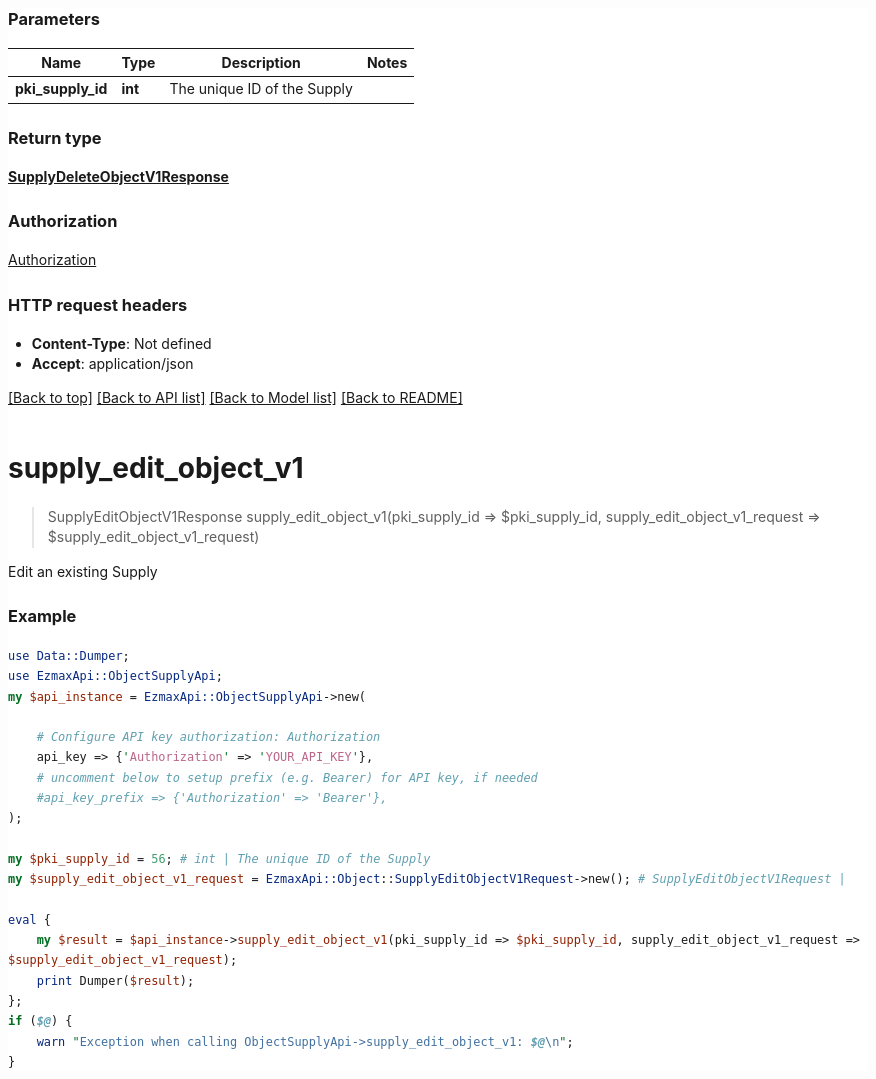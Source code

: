 ### Parameters

Name | Type | Description  | Notes
------------- | ------------- | ------------- | -------------
 **pki_supply_id** | **int**| The unique ID of the Supply | 

### Return type

[**SupplyDeleteObjectV1Response**](SupplyDeleteObjectV1Response.md)

### Authorization

[Authorization](../README.md#Authorization)

### HTTP request headers

 - **Content-Type**: Not defined
 - **Accept**: application/json

[[Back to top]](#) [[Back to API list]](../README.md#documentation-for-api-endpoints) [[Back to Model list]](../README.md#documentation-for-models) [[Back to README]](../README.md)

# **supply_edit_object_v1**
> SupplyEditObjectV1Response supply_edit_object_v1(pki_supply_id => $pki_supply_id, supply_edit_object_v1_request => $supply_edit_object_v1_request)

Edit an existing Supply



### Example
```perl
use Data::Dumper;
use EzmaxApi::ObjectSupplyApi;
my $api_instance = EzmaxApi::ObjectSupplyApi->new(

    # Configure API key authorization: Authorization
    api_key => {'Authorization' => 'YOUR_API_KEY'},
    # uncomment below to setup prefix (e.g. Bearer) for API key, if needed
    #api_key_prefix => {'Authorization' => 'Bearer'},
);

my $pki_supply_id = 56; # int | The unique ID of the Supply
my $supply_edit_object_v1_request = EzmaxApi::Object::SupplyEditObjectV1Request->new(); # SupplyEditObjectV1Request | 

eval {
    my $result = $api_instance->supply_edit_object_v1(pki_supply_id => $pki_supply_id, supply_edit_object_v1_request => $supply_edit_object_v1_request);
    print Dumper($result);
};
if ($@) {
    warn "Exception when calling ObjectSupplyApi->supply_edit_object_v1: $@\n";
}
```
